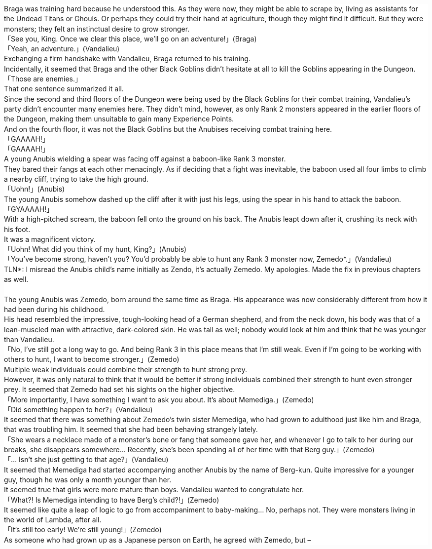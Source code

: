 Braga was training hard because he understood this. As they were now, they might be able to scrape by, living as assistants for the Undead Titans or Ghouls. Or perhaps they could try their hand at agriculture, though they might find it difficult. But they were monsters; they felt an instinctual desire to grow stronger.<br/>
「See you, King. Once we clear this place, we’ll go on an adventure!」(Braga)<br/>
「Yeah, an adventure.」(Vandalieu)<br/>
Exchanging a firm handshake with Vandalieu, Braga returned to his training.<br/>
Incidentally, it seemed that Braga and the other Black Goblins didn’t hesitate at all to kill the Goblins appearing in the Dungeon.<br/>
「Those are enemies.」<br/>
That one sentence summarized it all.<br/>
Since the second and third floors of the Dungeon were being used by the Black Goblins for their combat training, Vandalieu’s party didn’t encounter many enemies here. They didn’t mind, however, as only Rank 2 monsters appeared in the earlier floors of the Dungeon, making them unsuitable to gain many Experience Points.<br/>
And on the fourth floor, it was not the Black Goblins but the Anubises receiving combat training here.<br/>
「GAAAAH!」<br/>
「GAAAAH!」<br/>
A young Anubis wielding a spear was facing off against a baboon-like Rank 3 monster.<br/>
They bared their fangs at each other menacingly. As if deciding that a fight was inevitable, the baboon used all four limbs to climb a nearby cliff, trying to take the high ground.<br/>
「Uohn!」(Anubis)<br/>
The young Anubis somehow dashed up the cliff after it with just his legs, using the spear in his hand to attack the baboon.<br/>
「GYAAAAH!」<br/>
With a high-pitched scream, the baboon fell onto the ground on his back. The Anubis leapt down after it, crushing its neck with his foot.<br/>
It was a magnificent victory.<br/>
「Uohn! What did you think of my hunt, King?」(Anubis)<br/>
「You’ve become strong, haven’t you? You’d probably be able to hunt any Rank 3 monster now, Zemedo*.」(Vandalieu)<br/>
TLN*: I misread the Anubis child’s name initially as Zendo, it’s actually Zemedo. My apologies. Made the fix in previous chapters as well.<br/>
<br/>
The young Anubis was Zemedo, born around the same time as Braga. His appearance was now considerably different from how it had been during his childhood.<br/>
His head resembled the impressive, tough-looking head of a German shepherd, and from the neck down, his body was that of a lean-muscled man with attractive, dark-colored skin. He was tall as well; nobody would look at him and think that he was younger than Vandalieu.<br/>
「No, I’ve still got a long way to go. And being Rank 3 in this place means that I’m still weak. Even if I’m going to be working with others to hunt, I want to become stronger.」(Zemedo)<br/>
Multiple weak individuals could combine their strength to hunt strong prey.<br/>
However, it was only natural to think that it would be better if strong individuals combined their strength to hunt even stronger prey. It seemed that Zemedo had set his sights on the higher objective.<br/>
「More importantly, I have something I want to ask you about. It’s about Memediga.」(Zemedo)<br/>
「Did something happen to her?」(Vandalieu)<br/>
It seemed that there was something about Zemedo’s twin sister Memediga, who had grown to adulthood just like him and Braga, that was troubling him. It seemed that she had been behaving strangely lately.<br/>
「She wears a necklace made of a monster’s bone or fang that someone gave her, and whenever I go to talk to her during our breaks, she disappears somewhere… Recently, she’s been spending all of her time with that Berg guy.」(Zemedo)<br/>
「… Isn’t she just getting to that age?」(Vandalieu)<br/>
It seemed that Memediga had started accompanying another Anubis by the name of Berg-kun. Quite impressive for a younger guy, though he was only a month younger than her.<br/>
It seemed true that girls were more mature than boys. Vandalieu wanted to congratulate her.<br/>
「What?! Is Memediga intending to have Berg’s child?!」(Zemedo)<br/>
It seemed like quite a leap of logic to go from accompaniment to baby-making… No, perhaps not. They were monsters living in the world of Lambda, after all.<br/>
「It’s still too early! We’re still young!」(Zemedo)<br/>
As someone who had grown up as a Japanese person on Earth, he agreed with Zemedo, but –<br/>
